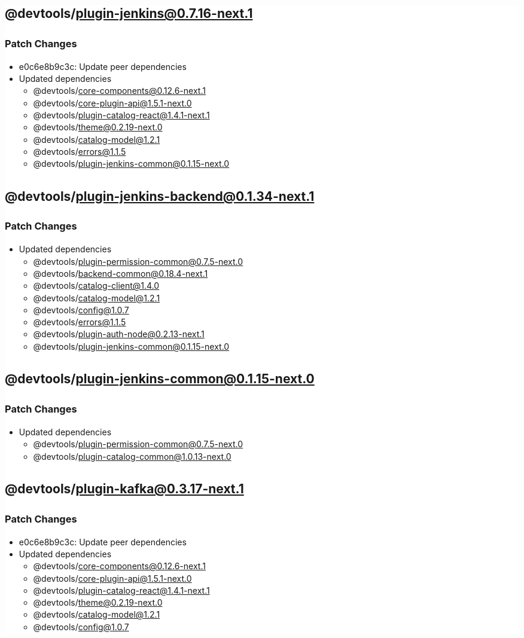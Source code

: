 ## @devtools/plugin-jenkins@0.7.16-next.1

### Patch Changes

- e0c6e8b9c3c: Update peer dependencies
- Updated dependencies
  - @devtools/core-components@0.12.6-next.1
  - @devtools/core-plugin-api@1.5.1-next.0
  - @devtools/plugin-catalog-react@1.4.1-next.1
  - @devtools/theme@0.2.19-next.0
  - @devtools/catalog-model@1.2.1
  - @devtools/errors@1.1.5
  - @devtools/plugin-jenkins-common@0.1.15-next.0

## @devtools/plugin-jenkins-backend@0.1.34-next.1

### Patch Changes

- Updated dependencies
  - @devtools/plugin-permission-common@0.7.5-next.0
  - @devtools/backend-common@0.18.4-next.1
  - @devtools/catalog-client@1.4.0
  - @devtools/catalog-model@1.2.1
  - @devtools/config@1.0.7
  - @devtools/errors@1.1.5
  - @devtools/plugin-auth-node@0.2.13-next.1
  - @devtools/plugin-jenkins-common@0.1.15-next.0

## @devtools/plugin-jenkins-common@0.1.15-next.0

### Patch Changes

- Updated dependencies
  - @devtools/plugin-permission-common@0.7.5-next.0
  - @devtools/plugin-catalog-common@1.0.13-next.0

## @devtools/plugin-kafka@0.3.17-next.1

### Patch Changes

- e0c6e8b9c3c: Update peer dependencies
- Updated dependencies
  - @devtools/core-components@0.12.6-next.1
  - @devtools/core-plugin-api@1.5.1-next.0
  - @devtools/plugin-catalog-react@1.4.1-next.1
  - @devtools/theme@0.2.19-next.0
  - @devtools/catalog-model@1.2.1
  - @devtools/config@1.0.7
